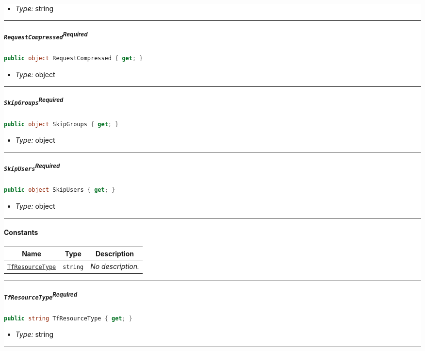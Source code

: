 - *Type:* string

---

##### `RequestCompressed`<sup>Required</sup> <a name="RequestCompressed" id="@cdktf/provider-okta.dataOktaAppSaml.DataOktaAppSaml.property.requestCompressed"></a>

```csharp
public object RequestCompressed { get; }
```

- *Type:* object

---

##### `SkipGroups`<sup>Required</sup> <a name="SkipGroups" id="@cdktf/provider-okta.dataOktaAppSaml.DataOktaAppSaml.property.skipGroups"></a>

```csharp
public object SkipGroups { get; }
```

- *Type:* object

---

##### `SkipUsers`<sup>Required</sup> <a name="SkipUsers" id="@cdktf/provider-okta.dataOktaAppSaml.DataOktaAppSaml.property.skipUsers"></a>

```csharp
public object SkipUsers { get; }
```

- *Type:* object

---

#### Constants <a name="Constants" id="Constants"></a>

| **Name** | **Type** | **Description** |
| --- | --- | --- |
| <code><a href="#@cdktf/provider-okta.dataOktaAppSaml.DataOktaAppSaml.property.tfResourceType">TfResourceType</a></code> | <code>string</code> | *No description.* |

---

##### `TfResourceType`<sup>Required</sup> <a name="TfResourceType" id="@cdktf/provider-okta.dataOktaAppSaml.DataOktaAppSaml.property.tfResourceType"></a>

```csharp
public string TfResourceType { get; }
```

- *Type:* string

---